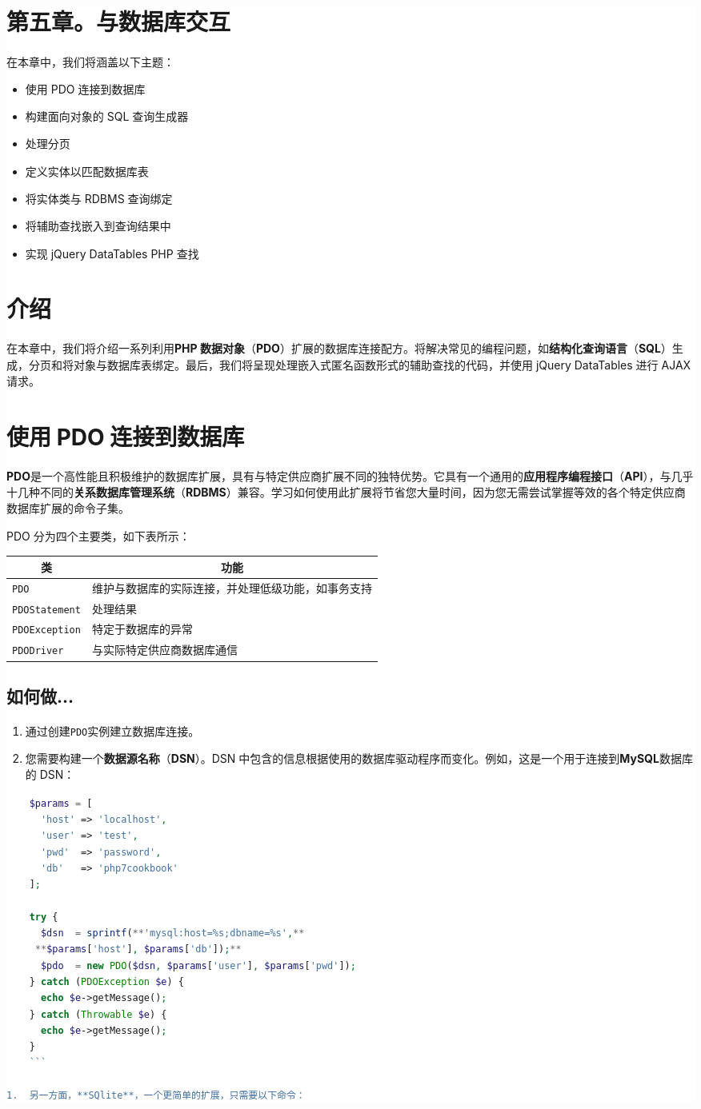 # 第五章。与数据库交互

在本章中，我们将涵盖以下主题：

+   使用 PDO 连接到数据库

+   构建面向对象的 SQL 查询生成器

+   处理分页

+   定义实体以匹配数据库表

+   将实体类与 RDBMS 查询绑定

+   将辅助查找嵌入到查询结果中

+   实现 jQuery DataTables PHP 查找

# 介绍

在本章中，我们将介绍一系列利用**PHP 数据对象**（**PDO**）扩展的数据库连接配方。将解决常见的编程问题，如**结构化查询语言**（**SQL**）生成，分页和将对象与数据库表绑定。最后，我们将呈现处理嵌入式匿名函数形式的辅助查找的代码，并使用 jQuery DataTables 进行 AJAX 请求。

# 使用 PDO 连接到数据库

**PDO**是一个高性能且积极维护的数据库扩展，具有与特定供应商扩展不同的独特优势。它具有一个通用的**应用程序编程接口**（**API**），与几乎十几种不同的**关系数据库管理系统**（**RDBMS**）兼容。学习如何使用此扩展将节省您大量时间，因为您无需尝试掌握等效的各个特定供应商数据库扩展的命令子集。

PDO 分为四个主要类，如下表所示：

| 类 | 功能 |
| --- | --- |
| `PDO` | 维护与数据库的实际连接，并处理低级功能，如事务支持 |
| `PDOStatement` | 处理结果 |
| `PDOException` | 特定于数据库的异常 |
| `PDODriver` | 与实际特定供应商数据库通信 |

## 如何做...

1.  通过创建`PDO`实例建立数据库连接。

1.  您需要构建一个**数据源名称**（**DSN**）。DSN 中包含的信息根据使用的数据库驱动程序而变化。例如，这是一个用于连接到**MySQL**数据库的 DSN：

```php
    $params = [
      'host' => 'localhost',
      'user' => 'test',
      'pwd'  => 'password',
      'db'   => 'php7cookbook'
    ];

    try {
      $dsn  = sprintf(**'mysql:host=%s;dbname=%s',**
     **$params['host'], $params['db']);**
      $pdo  = new PDO($dsn, $params['user'], $params['pwd']);
    } catch (PDOException $e) {
      echo $e->getMessage();
    } catch (Throwable $e) {
      echo $e->getMessage();
    }
    ```

1.  另一方面，**SQlite**，一个更简单的扩展，只需要以下命令：
```